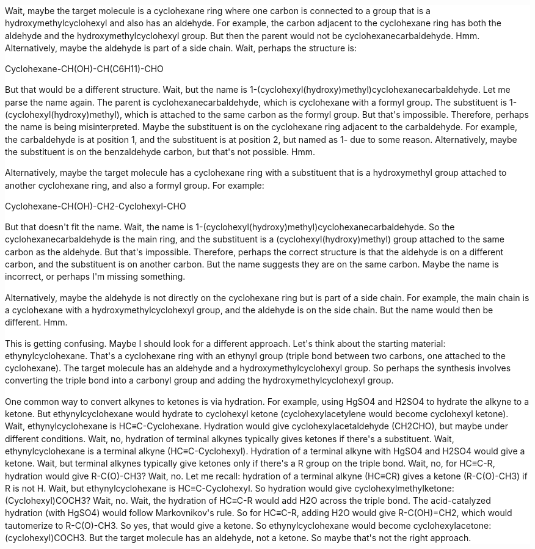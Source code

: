 Wait, maybe the target molecule is a cyclohexane ring where one carbon is connected to a group that is a hydroxymethylcyclohexyl and also has an aldehyde. For example, the carbon adjacent to the cyclohexane ring has both the aldehyde and the hydroxymethylcyclohexyl group. But then the parent would not be cyclohexanecarbaldehyde. Hmm. Alternatively, maybe the aldehyde is part of a side chain. Wait, perhaps the structure is:

Cyclohexane-CH(OH)-CH(C6H11)-CHO

But that would be a different structure. Wait, but the name is 1-(cyclohexyl(hydroxy)methyl)cyclohexanecarbaldehyde. Let me parse the name again. The parent is cyclohexanecarbaldehyde, which is cyclohexane with a formyl group. The substituent is 1-(cyclohexyl(hydroxy)methyl), which is attached to the same carbon as the formyl group. But that's impossible. Therefore, perhaps the name is being misinterpreted. Maybe the substituent is on the cyclohexane ring adjacent to the carbaldehyde. For example, the carbaldehyde is at position 1, and the substituent is at position 2, but named as 1- due to some reason. Alternatively, maybe the substituent is on the benzaldehyde carbon, but that's not possible. Hmm.

Alternatively, maybe the target molecule has a cyclohexane ring with a substituent that is a hydroxymethyl group attached to another cyclohexane ring, and also a formyl group. For example:

Cyclohexane-CH(OH)-CH2-Cyclohexyl-CHO

But that doesn't fit the name. Wait, the name is 1-(cyclohexyl(hydroxy)methyl)cyclohexanecarbaldehyde. So the cyclohexanecarbaldehyde is the main ring, and the substituent is a (cyclohexyl(hydroxy)methyl) group attached to the same carbon as the aldehyde. But that's impossible. Therefore, perhaps the correct structure is that the aldehyde is on a different carbon, and the substituent is on another carbon. But the name suggests they are on the same carbon. Maybe the name is incorrect, or perhaps I'm missing something.

Alternatively, maybe the aldehyde is not directly on the cyclohexane ring but is part of a side chain. For example, the main chain is a cyclohexane with a hydroxymethylcyclohexyl group, and the aldehyde is on the side chain. But the name would then be different. Hmm.

This is getting confusing. Maybe I should look for a different approach. Let's think about the starting material: ethynylcyclohexane. That's a cyclohexane ring with an ethynyl group (triple bond between two carbons, one attached to the cyclohexane). The target molecule has an aldehyde and a hydroxymethylcyclohexyl group. So perhaps the synthesis involves converting the triple bond into a carbonyl group and adding the hydroxymethylcyclohexyl group.

One common way to convert alkynes to ketones is via hydration. For example, using HgSO4 and H2SO4 to hydrate the alkyne to a ketone. But ethynylcyclohexane would hydrate to cyclohexyl ketone (cyclohexylacetylene would become cyclohexyl ketone). Wait, ethynylcyclohexane is HC≡C-Cyclohexane. Hydration would give cyclohexylacetaldehyde (CH2CHO), but maybe under different conditions. Wait, no, hydration of terminal alkynes typically gives ketones if there's a substituent. Wait, ethynylcyclohexane is a terminal alkyne (HC≡C-Cyclohexyl). Hydration of a terminal alkyne with HgSO4 and H2SO4 would give a ketone. Wait, but terminal alkynes typically give ketones only if there's a R group on the triple bond. Wait, no, for HC≡C-R, hydration would give R-C(O)-CH3? Wait, no. Let me recall: hydration of a terminal alkyne (HC≡CR) gives a ketone (R-C(O)-CH3) if R is not H. Wait, but ethynylcyclohexane is HC≡C-Cyclohexyl. So hydration would give cyclohexylmethylketone: (Cyclohexyl)COCH3? Wait, no. Wait, the hydration of HC≡C-R would add H2O across the triple bond. The acid-catalyzed hydration (with HgSO4) would follow Markovnikov's rule. So for HC≡C-R, adding H2O would give R-C(OH)=CH2, which would tautomerize to R-C(O)-CH3. So yes, that would give a ketone. So ethynylcyclohexane would become cyclohexylacetone: (cyclohexyl)COCH3. But the target molecule has an aldehyde, not a ketone. So maybe that's not the right approach.

